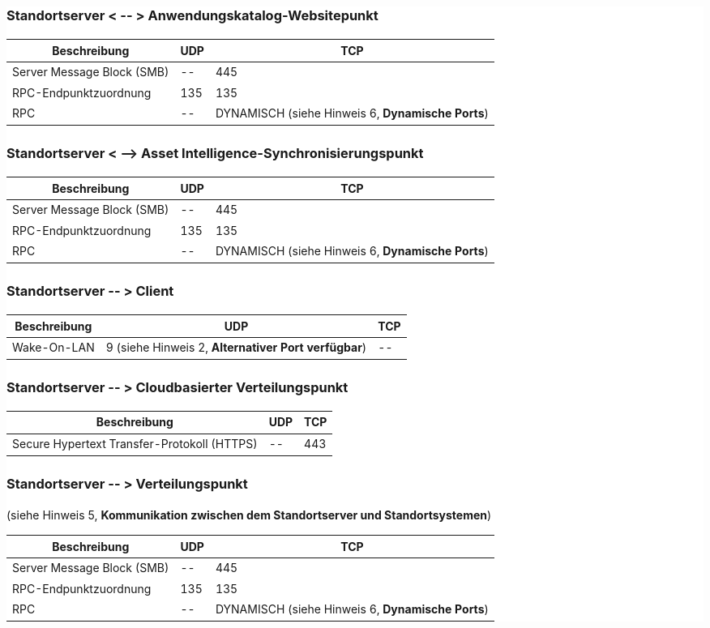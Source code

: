 ###  <a name="a-namebkmkportsappcatalogwebsitepointsiteservera-site-server-lt-----application-catalog-website-point"></a><a name="BKMK_PortsAppCatalogWebSitePoint_SiteServer"></a> Standortserver &lt; -- > Anwendungskatalog-Websitepunkt  

|Beschreibung|UDP|TCP|  
|-----------------|---------|---------|  
|Server Message Block (SMB)|--|445|  
|RPC-Endpunktzuordnung|135|135|  
|RPC|--|DYNAMISCH (siehe Hinweis 6, **Dynamische Ports**)|  

###  <a name="a-namebkmkportssite-aispa-site-server-lt-----asset-intelligence-synchronization-point"></a><a name="BKMK_PortsSite-AISP"></a> Standortserver &lt; --> Asset Intelligence-Synchronisierungspunkt  

|Beschreibung|UDP|TCP|  
|-----------------|---------|---------|  
|Server Message Block (SMB)|--|445|  
|RPC-Endpunktzuordnung|135|135|  
|RPC|--|DYNAMISCH (siehe Hinweis 6, **Dynamische Ports**)|  

###  <a name="a-namebkmkportssite-clienta-site-server-----client"></a><a name="BKMK_PortsSite-Client"></a> Standortserver -- &gt; Client  

|Beschreibung|UDP|TCP|  
|-----------------|---------|---------|  
|Wake-On-LAN|9 (siehe Hinweis 2, **Alternativer Port verfügbar**)|--|  

###  <a name="a-namebkmkportssiteserver-clouddpa-site-server-----cloud-based-distribution-point"></a><a name="BKMK_PortsSiteServer-CloudDP"></a> Standortserver -- &gt; Cloudbasierter Verteilungspunkt  

|Beschreibung|UDP|TCP|  
|-----------------|---------|---------|  
|Secure Hypertext Transfer-Protokoll (HTTPS)|--|443|  

###  <a name="a-namebkmkportssite-dpa-site-server-----distribution-point"></a><a name="BKMK_PortsSite-DP"></a> Standortserver -- &gt; Verteilungspunkt  
 (siehe Hinweis 5, **Kommunikation zwischen dem Standortserver und Standortsystemen**)  

|Beschreibung|UDP|TCP|  
|-----------------|---------|---------|  
|Server Message Block (SMB)|--|445|  
|RPC-Endpunktzuordnung|135|135|  
|RPC|--|DYNAMISCH (siehe Hinweis 6, **Dynamische Ports**)|  
